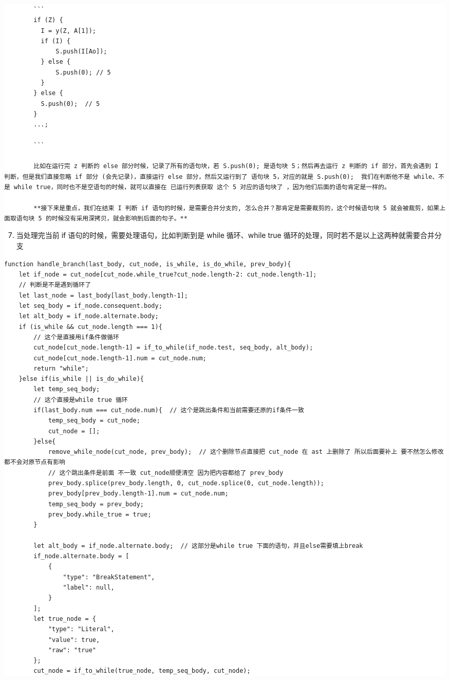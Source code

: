             ```
            if (Z) {
              I = y(Z, A[1]);
              if (I) {
                  S.push(I[Ao]);
              } else {
                  S.push(0); // 5
              }
            } else {
              S.push(0);  // 5
            }
            ...;
            
            ```
            
            比如在运行完 z 判断的 else 部分时候，记录了所有的语句块，若 S.push(0); 是语句块 5；然后再去运行 z 判断的 if 部分，首先会遇到 I 判断，但是我们直接忽略 if 部分 (会先记录)，直接运行 else 部分，然后又运行到了 语句块 5，对应的就是 S.push(0);  我们在判断他不是 while、不是 while true，同时也不是空语句的时候，就可以直接在 已运行列表获取 这个 5 对应的语句块了 ，因为他们后面的语句肯定是一样的。
            
            **接下来是重点，我们在结束 I 判断 if 语句的时候，是需要合并分支的, 怎么合并？那肯定是需要裁剪的，这个时候语句块 5 就会被裁剪，如果上面取语句块 5 的时候没有采用深拷贝，就会影响到后面的句子。**
            
7.  当处理完当前 if 语句的时候，需要处理语句，比如判断到是 while 循环、while true 循环的处理，同时若不是以上这两种就需要合并分支
    

```
function handle_branch(last_body, cut_node, is_while, is_do_while, prev_body){
    let if_node = cut_node[cut_node.while_true?cut_node.length-2: cut_node.length-1];
    // 判断是不是遇到循环了
    let last_node = last_body[last_body.length-1];
    let seq_body = if_node.consequent.body;
    let alt_body = if_node.alternate.body;
    if (is_while && cut_node.length === 1){
        // 这个是直接用if条件做循环
        cut_node[cut_node.length-1] = if_to_while(if_node.test, seq_body, alt_body);
        cut_node[cut_node.length-1].num = cut_node.num;
        return "while";
    }else if(is_while || is_do_while){
        let temp_seq_body;
        // 这个直接是while true 循环
        if(last_body.num === cut_node.num){  // 这个是跳出条件和当前需要还原的if条件一致
            temp_seq_body = cut_node;
            cut_node = [];
        }else{
            remove_while_node(cut_node, prev_body);  // 这个删除节点直接把 cut_node 在 ast 上删除了 所以后面要补上 要不然怎么修改都不会对原节点有影响
            // 这个跳出条件是前面 不一致 cut_node顺便清空 因为把内容都给了 prev_body
            prev_body.splice(prev_body.length, 0, cut_node.splice(0, cut_node.length));
            prev_body[prev_body.length-1].num = cut_node.num;
            temp_seq_body = prev_body;
            prev_body.while_true = true;
        }

        let alt_body = if_node.alternate.body;  // 这部分是while true 下面的语句，并且else需要填上break
        if_node.alternate.body = [
            {
                "type": "BreakStatement",
                "label": null,
            }
        ];
        let true_node = {
            "type": "Literal",
            "value": true,
            "raw": "true"
        };
        cut_node = if_to_while(true_node, temp_seq_body, cut_node);
```